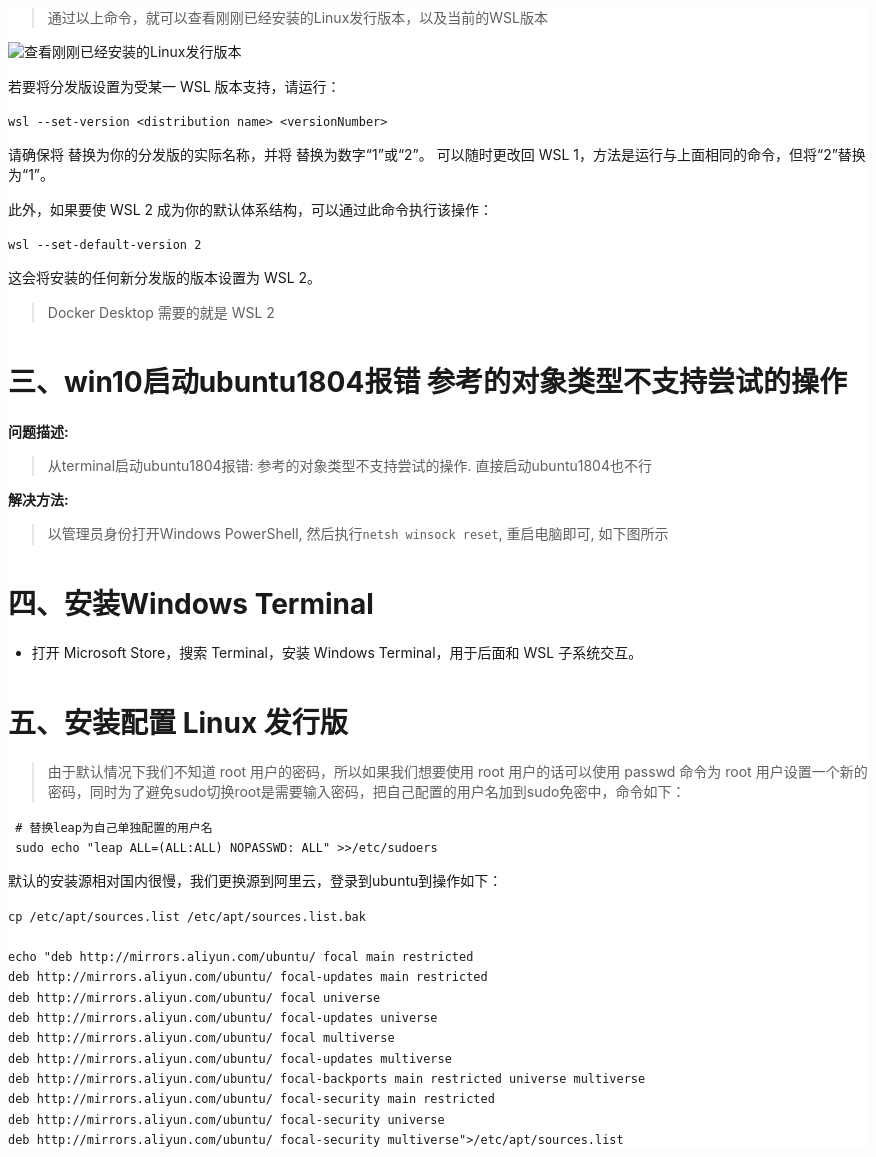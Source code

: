 > 通过以上命令，就可以查看刚刚已经安装的Linux发行版本，以及当前的WSL版本

![查看刚刚已经安装的Linux发行版本](image-20210424112535737.png)

若要将分发版设置为受某一 WSL 版本支持，请运行：

```
wsl --set-version <distribution name> <versionNumber>
```

请确保将 <distribution name> 替换为你的分发版的实际名称，并将 <versionNumber> 替换为数字“1”或“2”。 可以随时更改回 WSL 1，方法是运行与上面相同的命令，但将“2”替换为“1”。

此外，如果要使 WSL 2 成为你的默认体系结构，可以通过此命令执行该操作：

```
wsl --set-default-version 2
```

这会将安装的任何新分发版的版本设置为 WSL 2。

> Docker Desktop 需要的就是 WSL 2

# 三、win10启动ubuntu1804报错 参考的对象类型不支持尝试的操作

**问题描述:** 

> 从terminal启动ubuntu1804报错: 参考的对象类型不支持尝试的操作. 直接启动ubuntu1804也不行

**解决方法:** 

> 以管理员身份打开Windows PowerShell, 然后执行`netsh winsock reset`, 重启电脑即可, 如下图所示

# 四、安装Windows Terminal

- 打开 Microsoft Store，搜索 Terminal，安装 Windows Terminal，用于后面和 WSL 子系统交互。

# 五、安装配置 Linux 发行版

> 由于默认情况下我们不知道 root 用户的密码，所以如果我们想要使用 root 用户的话可以使用 passwd 命令为 root 用户设置一个新的密码，同时为了避免sudo切换root是需要输入密码，把自己配置的用户名加到sudo免密中，命令如下：

```shell
 # 替换leap为自己单独配置的用户名 
 sudo echo "leap ALL=(ALL:ALL) NOPASSWD: ALL" >>/etc/sudoers 
```

默认的安装源相对国内很慢，我们更换源到阿里云，登录到ubuntu到操作如下：

```shell
cp /etc/apt/sources.list /etc/apt/sources.list.bak

echo "deb http://mirrors.aliyun.com/ubuntu/ focal main restricted
deb http://mirrors.aliyun.com/ubuntu/ focal-updates main restricted
deb http://mirrors.aliyun.com/ubuntu/ focal universe
deb http://mirrors.aliyun.com/ubuntu/ focal-updates universe
deb http://mirrors.aliyun.com/ubuntu/ focal multiverse
deb http://mirrors.aliyun.com/ubuntu/ focal-updates multiverse
deb http://mirrors.aliyun.com/ubuntu/ focal-backports main restricted universe multiverse
deb http://mirrors.aliyun.com/ubuntu/ focal-security main restricted
deb http://mirrors.aliyun.com/ubuntu/ focal-security universe
deb http://mirrors.aliyun.com/ubuntu/ focal-security multiverse">/etc/apt/sources.list
```
